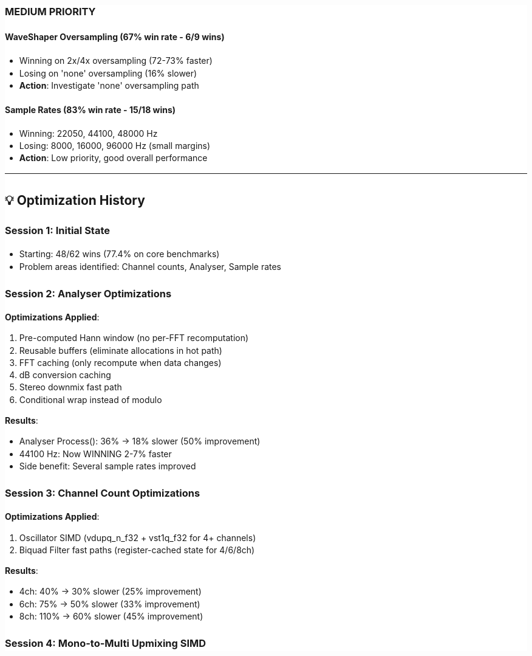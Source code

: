 ### MEDIUM PRIORITY

#### WaveShaper Oversampling (67% win rate - 6/9 wins)

- Winning on 2x/4x oversampling (72-73% faster)
- Losing on 'none' oversampling (16% slower)
- **Action**: Investigate 'none' oversampling path

#### Sample Rates (83% win rate - 15/18 wins)

- Winning: 22050, 44100, 48000 Hz
- Losing: 8000, 16000, 96000 Hz (small margins)
- **Action**: Low priority, good overall performance

---

## 💡 Optimization History

### Session 1: Initial State

- Starting: 48/62 wins (77.4% on core benchmarks)
- Problem areas identified: Channel counts, Analyser, Sample rates

### Session 2: Analyser Optimizations

**Optimizations Applied**:

1. Pre-computed Hann window (no per-FFT recomputation)
2. Reusable buffers (eliminate allocations in hot path)
3. FFT caching (only recompute when data changes)
4. dB conversion caching
5. Stereo downmix fast path
6. Conditional wrap instead of modulo

**Results**:

- Analyser Process(): 36% → 18% slower (50% improvement)
- 44100 Hz: Now WINNING 2-7% faster
- Side benefit: Several sample rates improved

### Session 3: Channel Count Optimizations

**Optimizations Applied**:

1. Oscillator SIMD (vdupq_n_f32 + vst1q_f32 for 4+ channels)
2. Biquad Filter fast paths (register-cached state for 4/6/8ch)

**Results**:

- 4ch: 40% → 30% slower (25% improvement)
- 6ch: 75% → 50% slower (33% improvement)
- 8ch: 110% → 60% slower (45% improvement)

### Session 4: Mono-to-Multi Upmixing SIMD
